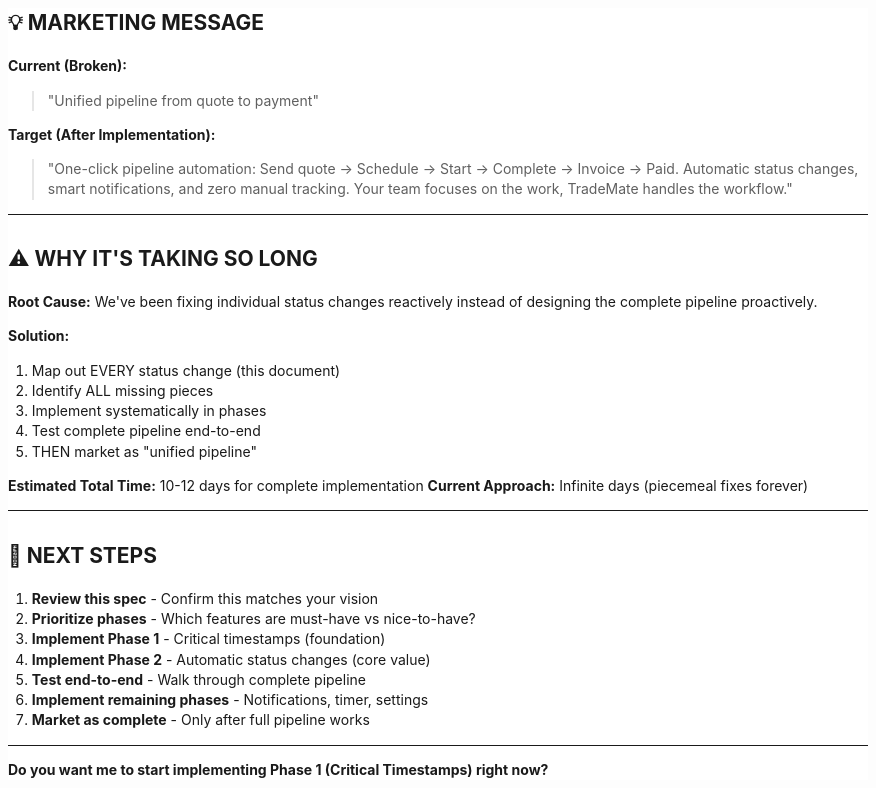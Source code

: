 
## 💡 MARKETING MESSAGE

**Current (Broken):**
> "Unified pipeline from quote to payment"

**Target (After Implementation):**
> "One-click pipeline automation: Send quote → Schedule → Start → Complete → Invoice → Paid. 
> Automatic status changes, smart notifications, and zero manual tracking. 
> Your team focuses on the work, TradeMate handles the workflow."

---

## ⚠️ WHY IT'S TAKING SO LONG

**Root Cause:** We've been fixing individual status changes reactively instead of designing the complete pipeline proactively.

**Solution:** 
1. Map out EVERY status change (this document)
2. Identify ALL missing pieces
3. Implement systematically in phases
4. Test complete pipeline end-to-end
5. THEN market as "unified pipeline"

**Estimated Total Time:** 10-12 days for complete implementation
**Current Approach:** Infinite days (piecemeal fixes forever)

---

## 🎯 NEXT STEPS

1. **Review this spec** - Confirm this matches your vision
2. **Prioritize phases** - Which features are must-have vs nice-to-have?
3. **Implement Phase 1** - Critical timestamps (foundation)
4. **Implement Phase 2** - Automatic status changes (core value)
5. **Test end-to-end** - Walk through complete pipeline
6. **Implement remaining phases** - Notifications, timer, settings
7. **Market as complete** - Only after full pipeline works

---

**Do you want me to start implementing Phase 1 (Critical Timestamps) right now?**

